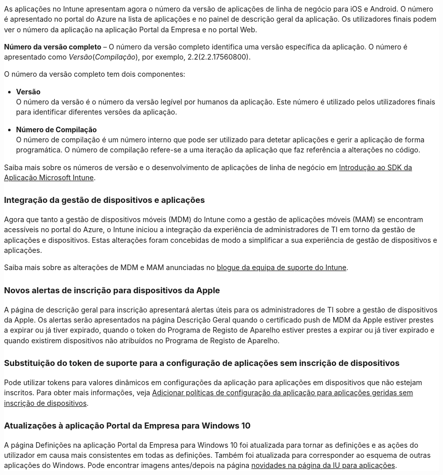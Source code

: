 As aplicações no Intune apresentam agora o número da versão de aplicações de linha de negócio para iOS e Android. O número é apresentado no portal do Azure na lista de aplicações e no painel de descrição geral da aplicação. Os utilizadores finais podem ver o número da aplicação na aplicação Portal da Empresa e no portal Web.

__Número da versão completo__ – O número da versão completo identifica uma versão específica da aplicação. O número é apresentado como _Versão_(_Compilação_), por exemplo, 2.2(2.2.17560800).

O número da versão completo tem dois componentes:

 - **Versão**  
   O número da versão é o número da versão legível por humanos da aplicação. Este número é utilizado pelos utilizadores finais para identificar diferentes versões da aplicação.

 - **Número de Compilação**  
    O número de compilação é um número interno que pode ser utilizado para detetar aplicações e gerir a aplicação de forma programática. O número de compilação refere-se a uma iteração da aplicação que faz referência a alterações no código.

Saiba mais sobre os números de versão e o desenvolvimento de aplicações de linha de negócio em [Introdução ao SDK da Aplicação Microsoft Intune](app-sdk-get-started.md#line-of-business-app-version-numbers).

### <a name="device-and-app-management-integration----677972---"></a>Integração da gestão de dispositivos e aplicações    
Agora que tanto a gestão de dispositivos móveis (MDM) do Intune como a gestão de aplicações móveis (MAM) se encontram acessíveis no portal do Azure, o Intune iniciou a integração da experiência de administradores de TI em torno da gestão de aplicações e dispositivos. Estas alterações foram concebidas de modo a simplificar a sua experiência de gestão de dispositivos e aplicações.

Saiba mais sobre as alterações de MDM e MAM anunciadas no [blogue da equipa de suporte do Intune](https://blogs.technet.microsoft.com/intunesupport/2017/09/19/support-tip-setting-up-communication-between-mam-managed-and-mdm-managed-apps/).

### <a name="new-enrollment-alerts-for-apple-devices----1471790---"></a>Novos alertas de inscrição para dispositivos da Apple 
A página de descrição geral para inscrição apresentará alertas úteis para os administradores de TI sobre a gestão de dispositivos da Apple. Os alertas serão apresentados na página Descrição Geral quando o certificado push de MDM da Apple estiver prestes a expirar ou já tiver expirado, quando o token do Programa de Registo de Aparelho estiver prestes a expirar ou já tiver expirado e quando existirem dispositivos não atribuídos no Programa de Registo de Aparelho.

### <a name="support-token-replacement-for-app-configuration-without-device-enrollment----1080364---"></a>Substituição do token de suporte para a configuração de aplicações sem inscrição de dispositivos 

Pode utilizar tokens para valores dinâmicos em configurações da aplicação para aplicações em dispositivos que não estejam inscritos. Para obter mais informações, veja [Adicionar políticas de configuração da aplicação para aplicações geridas sem inscrição de dispositivos](app-configuration-policies-managed-app.md).

### <a name="updates-to-the-company-portal-app-for-windows-10---1299474--"></a>Atualizações à aplicação Portal da Empresa para Windows 10 
A página Definições na aplicação Portal da Empresa para Windows 10 foi atualizada para tornar as definições e as ações do utilizador em causa mais consistentes em todas as definições. Também foi atualizada para corresponder ao esquema de outras aplicações do Windows. Pode encontrar imagens antes/depois na página [novidades na página da IU para aplicações](whats-new-app-ui.md).

